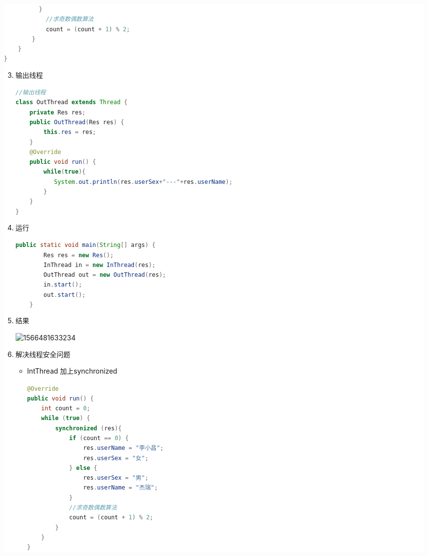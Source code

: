    ```java
             }
               //求奇数偶数算法
               count = (count + 1) % 2;
           }
       }
   }
   ```

   

3. 输出线程

   ```java
   //输出线程
   class OutThread extends Thread {
       private Res res;
       public OutThread(Res res) {
           this.res = res;
       }
       @Override
       public void run() {
           while(true){
              System.out.println(res.userSex+"---"+res.userName);
           }
       }
   }
   ```

   

4. 运行

   ```java
   public static void main(String[] args) {
           Res res = new Res();
           InThread in = new InThread(res);
           OutThread out = new OutThread(res);
           in.start();
           out.start();
       }
   ```

   

5. 结果

   ![1566481633234](C:\Users\lenovo-1\AppData\Roaming\Typora\typora-user-images\1566481633234.png)

6. 解决线程安全问题
   - IntThread 加上synchronized

     ```java
     @Override
     public void run() {
         int count = 0;
         while (true) {
             synchronized (res){
                 if (count == 0) {
                     res.userName = "李小昌";
                     res.userSex = "女";
                 } else {
                     res.userSex = "男";
                     res.userName = "杰瑞";
                 }
                 //求奇数偶数算法
                 count = (count + 1) % 2;
             }
         }
     }